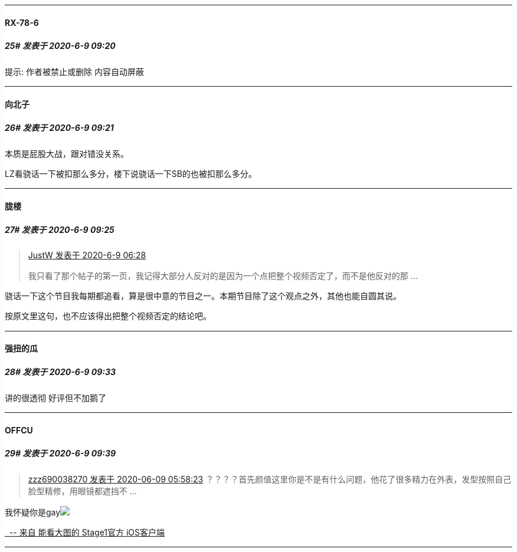 
-----

####  RX-78-6  
##### 25#       发表于 2020-6-9 09:20

提示: 作者被禁止或删除 内容自动屏蔽


-----

####  向北子  
##### 26#       发表于 2020-6-9 09:21


本质是屁股大战，跟对错没关系。

LZ看骁话一下被扣那么多分，楼下说骁话一下SB的也被扣那么多分。


-----

####  胧楼  
##### 27#       发表于 2020-6-9 09:25


<blockquote><a href="httphttps://bbs.saraba1st.com/2b/forum.php?mod=redirect&amp;goto=findpost&amp;pid=47729101&amp;ptid=1940505" target="_blank">JustW 发表于 2020-6-9 06:28</a>

我只看了那个帖子的第一页，我记得大部分人反对的是因为一个点把整个视频否定了，而不是他反对的那 ...</blockquote>
骁话一下这个节目我每期都追看，算是很中意的节目之一。本期节目除了这个观点之外，其他也能自圆其说。


按原文里这句，也不应该得出把整个视频否定的结论吧。


-----

####  强扭的瓜  
##### 28#       发表于 2020-6-9 09:33


讲的很透彻 好评但不加鹅了


-----

####  OFFCU  
##### 29#       发表于 2020-6-9 09:39


<blockquote><a href="httphttps://bbs.saraba1st.com/2b/forum.php?mod=redirect&amp;goto=findpost&amp;pid=47729058&amp;ptid=1940505" target="_blank">zzz690038270 发表于 2020-06-09 05:58:23</a>
？？？？首先颜值这里你是不是有什么问题，他花了很多精力在外表，发型按照自己脸型精修，用眼镜都遮挡不 ...</blockquote>我怀疑你是gay<img src="https://static.saraba1st.com/image/smiley/face2017/037.png" referrerpolicy="no-referrer">

[  -- 来自 能看大图的 Stage1官方 iOS客户端](https://itunes.apple.com/fi/app/saraba1st/id1221237470?mt=8)


-----

